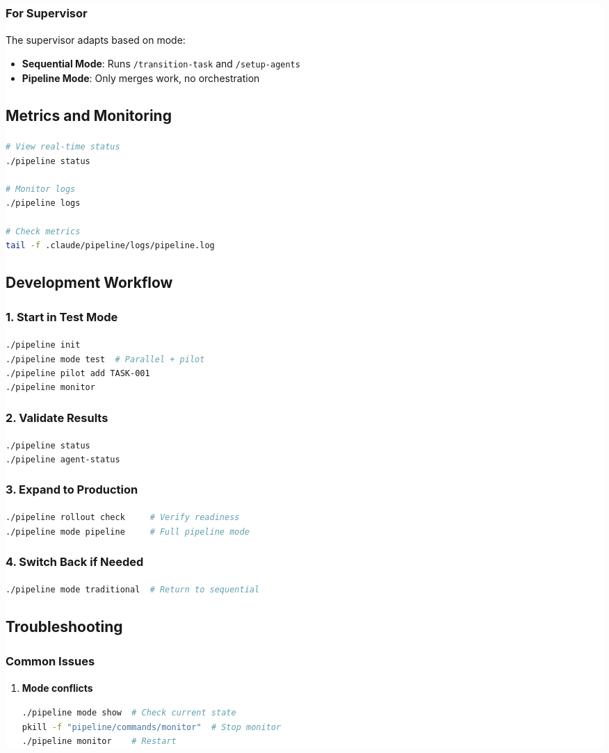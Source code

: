### For Supervisor
The supervisor adapts based on mode:
- **Sequential Mode**: Runs `/transition-task` and `/setup-agents`
- **Pipeline Mode**: Only merges work, no orchestration

## Metrics and Monitoring

```bash
# View real-time status
./pipeline status

# Monitor logs
./pipeline logs

# Check metrics
tail -f .claude/pipeline/logs/pipeline.log
```

## Development Workflow

### 1. Start in Test Mode
```bash
./pipeline init
./pipeline mode test  # Parallel + pilot
./pipeline pilot add TASK-001
./pipeline monitor
```

### 2. Validate Results
```bash
./pipeline status
./pipeline agent-status
```

### 3. Expand to Production
```bash
./pipeline rollout check     # Verify readiness
./pipeline mode pipeline     # Full pipeline mode
```

### 4. Switch Back if Needed
```bash
./pipeline mode traditional  # Return to sequential
```

## Troubleshooting

### Common Issues

1. **Mode conflicts**
   ```bash
   ./pipeline mode show  # Check current state
   pkill -f "pipeline/commands/monitor"  # Stop monitor
   ./pipeline monitor    # Restart
   ```
